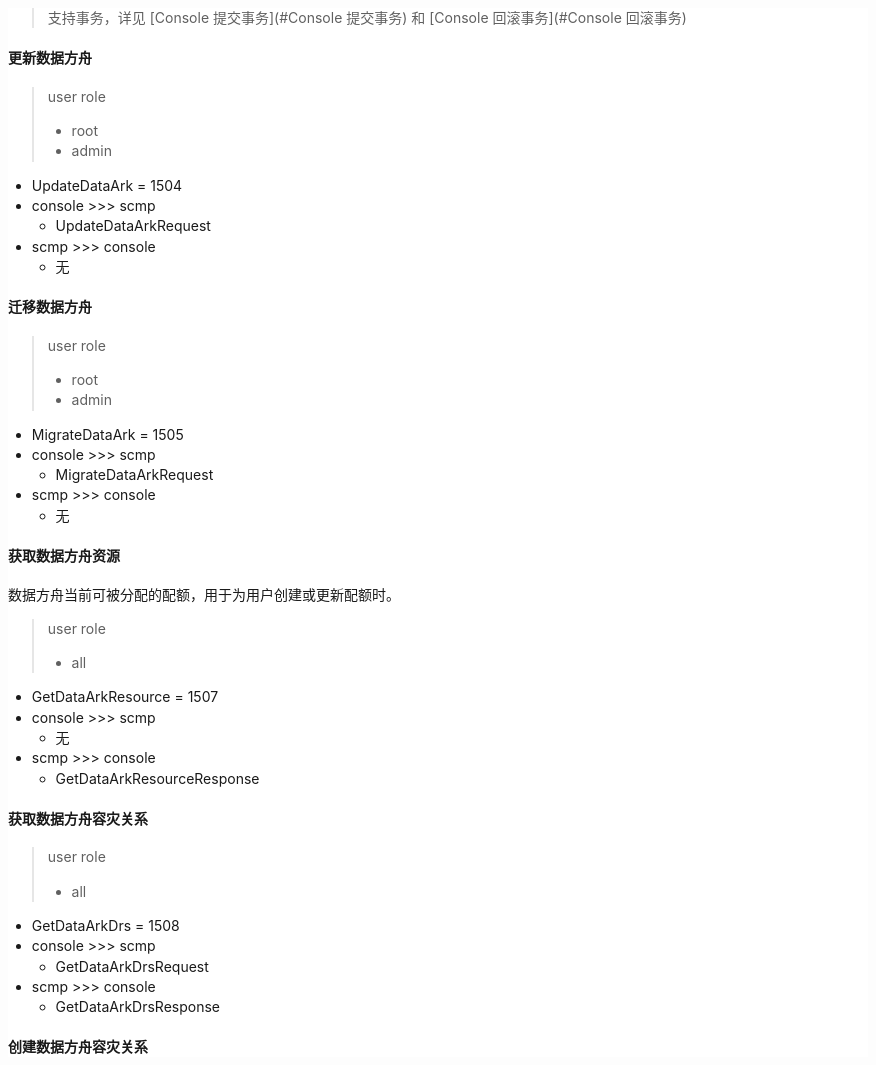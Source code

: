 > 支持事务，详见 [Console 提交事务](#Console 提交事务) 和 [Console 回滚事务](#Console 回滚事务)

#### 更新数据方舟

> user role
>
> - root
> - admin

- UpdateDataArk = 1504
- console >>> scmp
  - UpdateDataArkRequest
- scmp >>> console
  - 无

#### 迁移数据方舟

> user role
>
> - root
> - admin

- MigrateDataArk = 1505
- console >>> scmp
  - MigrateDataArkRequest
- scmp >>> console
  - 无

#### 获取数据方舟资源

数据方舟当前可被分配的配额，用于为用户创建或更新配额时。

> user role
>
> - all

- GetDataArkResource = 1507
- console >>> scmp
  - 无
- scmp >>> console
  - GetDataArkResourceResponse

#### 获取数据方舟容灾关系

> user role
>
> - all

- GetDataArkDrs = 1508
- console >>> scmp
  - GetDataArkDrsRequest
- scmp >>> console
  - GetDataArkDrsResponse

#### 创建数据方舟容灾关系
